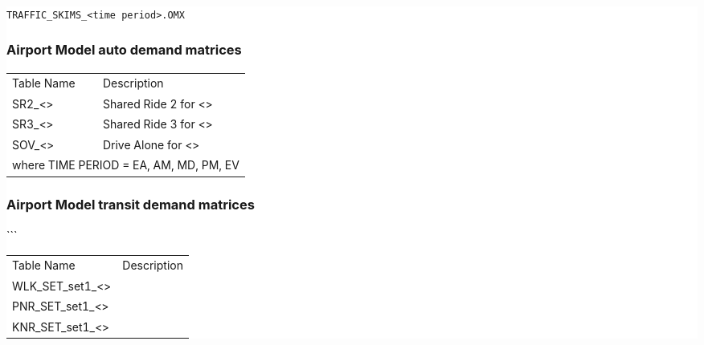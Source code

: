 ```TRAFFIC_SKIMS_<time period>.OMX```

### Airport Model auto demand matrices

<table>
  <tr>
   <td>Table Name
   </td>
   <td>Description
   </td>
  </tr>
  <tr>
   <td>SR2_&lt;<time period>>
   </td>
   <td>Shared Ride 2 for &lt;<time period>>
   </td>
  </tr>
  <tr>
   <td>SR3_&lt;<time period>>
   </td>
   <td>Shared Ride 3 for &lt;<time period>>
   </td>
  </tr>
  <tr>
   <td>SOV_&lt;<time period>>
   </td>
   <td>Drive Alone for &lt;<time period>>
   </td>
  </tr>
  <tr>
   <td colspan="2" >where TIME PERIOD = EA, AM, MD, PM, EV
   </td>
  </tr>
</table>


### Airport Model transit demand matrices

<table>
  <tr>
   <td>Table Name
   </td>
   <td>Description
   </td>
  </tr>
  <tr>
   <td>WLK_SET_set1_&lt;<time period>>
   </td>
   <td>
   </td>
  </tr>
  <tr>
   <td>PNR_SET_set1_&lt;<time period>>
   </td>
   <td>
   </td>
  </tr>
  <tr>
   <td>KNR_SET_set1_&lt;<time period>>
   </td>
   <td>
   </td>
  </tr>
  <tr>
```